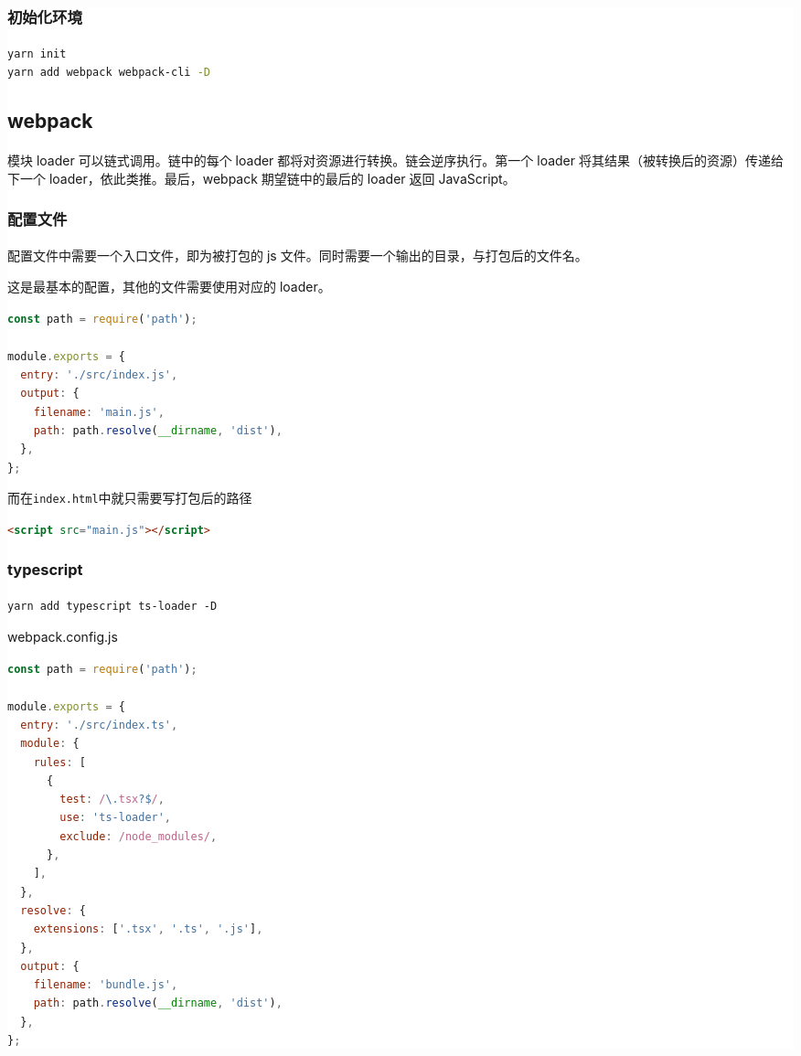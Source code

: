 ### 初始化环境

```bash
yarn init
yarn add webpack webpack-cli -D
```

## webpack

模块 loader 可以链式调用。链中的每个 loader 都将对资源进行转换。链会逆序执行。第一个 loader 将其结果（被转换后的资源）传递给下一个 loader，依此类推。最后，webpack 期望链中的最后的 loader 返回 JavaScript。

### 配置文件

配置文件中需要一个入口文件，即为被打包的 js 文件。同时需要一个输出的目录，与打包后的文件名。

这是最基本的配置，其他的文件需要使用对应的 loader。

```js
const path = require('path');

module.exports = {
  entry: './src/index.js',
  output: {
    filename: 'main.js',
    path: path.resolve(__dirname, 'dist'),
  },
};
```

而在`index.html`中就只需要写打包后的路径

```html
<script src="main.js"></script>
```

### typescript

```
yarn add typescript ts-loader -D
```

webpack.config.js

```js
const path = require('path');

module.exports = {
  entry: './src/index.ts',
  module: {
    rules: [
      {
        test: /\.tsx?$/,
        use: 'ts-loader',
        exclude: /node_modules/,
      },
    ],
  },
  resolve: {
    extensions: ['.tsx', '.ts', '.js'],
  },
  output: {
    filename: 'bundle.js',
    path: path.resolve(__dirname, 'dist'),
  },
};
```

